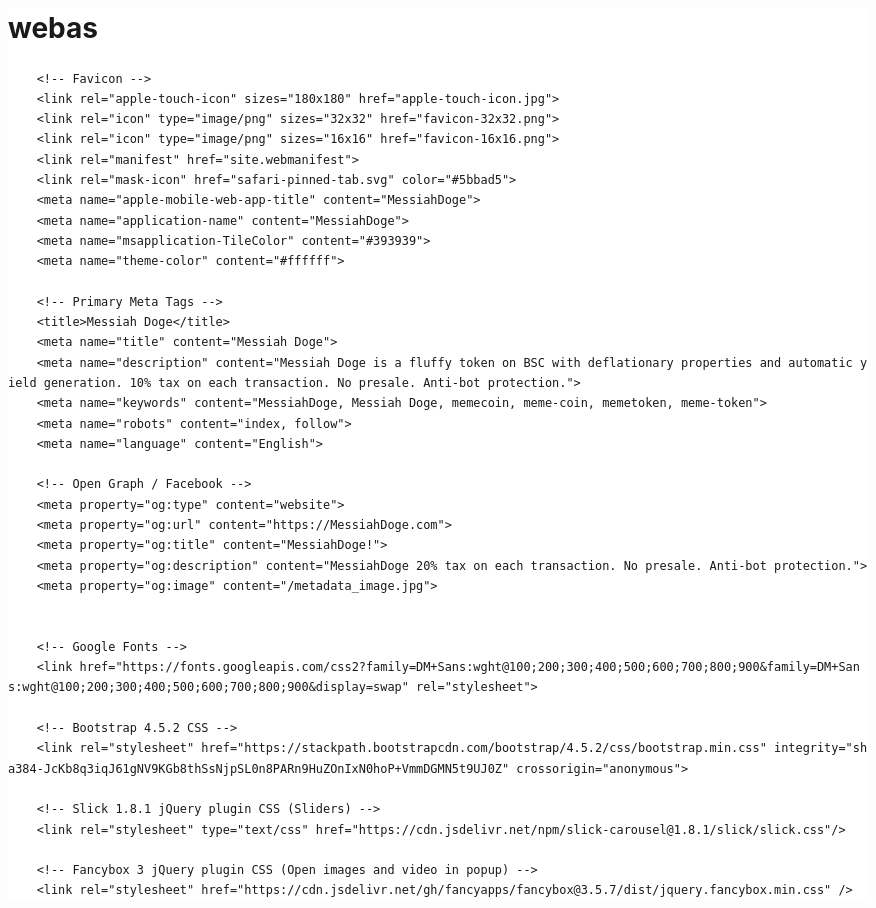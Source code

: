 # webas
<!DOCTYPE html>
<html lang="en">
	<head>
		<meta charset="utf-8" >
		<meta name="viewport" content="width=device-width, initial-scale=1">

		<!-- Favicon -->
		<link rel="apple-touch-icon" sizes="180x180" href="apple-touch-icon.jpg">
		<link rel="icon" type="image/png" sizes="32x32" href="favicon-32x32.png">
		<link rel="icon" type="image/png" sizes="16x16" href="favicon-16x16.png">
		<link rel="manifest" href="site.webmanifest">
		<link rel="mask-icon" href="safari-pinned-tab.svg" color="#5bbad5">
		<meta name="apple-mobile-web-app-title" content="MessiahDoge">
		<meta name="application-name" content="MessiahDoge">
		<meta name="msapplication-TileColor" content="#393939">
		<meta name="theme-color" content="#ffffff">

		<!-- Primary Meta Tags -->
		<title>Messiah Doge</title>
		<meta name="title" content="Messiah Doge">
		<meta name="description" content="Messiah Doge is a fluffy token on BSC with deflationary properties and automatic yield generation. 10% tax on each transaction. No presale. Anti-bot protection.">
		<meta name="keywords" content="MessiahDoge, Messiah Doge, memecoin, meme-coin, memetoken, meme-token">
		<meta name="robots" content="index, follow">
		<meta name="language" content="English">

		<!-- Open Graph / Facebook -->
		<meta property="og:type" content="website">
		<meta property="og:url" content="https://MessiahDoge.com">
		<meta property="og:title" content="MessiahDoge!">
		<meta property="og:description" content="MessiahDoge 20% tax on each transaction. No presale. Anti-bot protection.">
		<meta property="og:image" content="/metadata_image.jpg">


		<!-- Google Fonts -->
		<link href="https://fonts.googleapis.com/css2?family=DM+Sans:wght@100;200;300;400;500;600;700;800;900&family=DM+Sans:wght@100;200;300;400;500;600;700;800;900&display=swap" rel="stylesheet">

		<!-- Bootstrap 4.5.2 CSS -->
		<link rel="stylesheet" href="https://stackpath.bootstrapcdn.com/bootstrap/4.5.2/css/bootstrap.min.css" integrity="sha384-JcKb8q3iqJ61gNV9KGb8thSsNjpSL0n8PARn9HuZOnIxN0hoP+VmmDGMN5t9UJ0Z" crossorigin="anonymous">

		<!-- Slick 1.8.1 jQuery plugin CSS (Sliders) -->
		<link rel="stylesheet" type="text/css" href="https://cdn.jsdelivr.net/npm/slick-carousel@1.8.1/slick/slick.css"/>

		<!-- Fancybox 3 jQuery plugin CSS (Open images and video in popup) -->
		<link rel="stylesheet" href="https://cdn.jsdelivr.net/gh/fancyapps/fancybox@3.5.7/dist/jquery.fancybox.min.css" />
